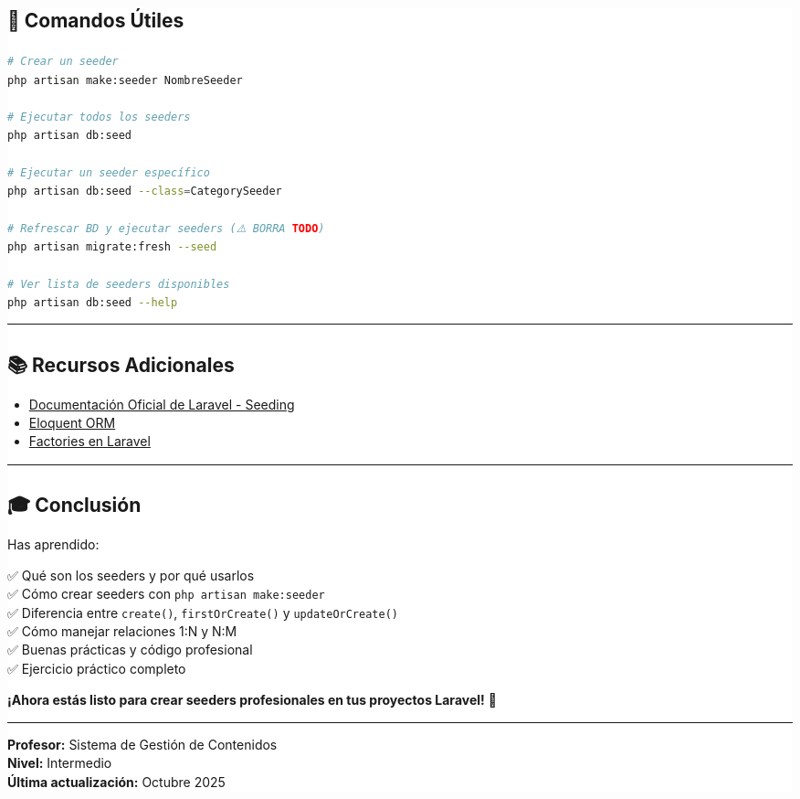 ## 🚀 Comandos Útiles

```bash
# Crear un seeder
php artisan make:seeder NombreSeeder

# Ejecutar todos los seeders
php artisan db:seed

# Ejecutar un seeder específico
php artisan db:seed --class=CategorySeeder

# Refrescar BD y ejecutar seeders (⚠️ BORRA TODO)
php artisan migrate:fresh --seed

# Ver lista de seeders disponibles
php artisan db:seed --help
```

---

## 📚 Recursos Adicionales

- [Documentación Oficial de Laravel - Seeding](https://laravel.com/docs/seeding)
- [Eloquent ORM](https://laravel.com/docs/eloquent)
- [Factories en Laravel](https://laravel.com/docs/database-testing#defining-model-factories)

---

## 🎓 Conclusión

Has aprendido:

✅ Qué son los seeders y por qué usarlos  
✅ Cómo crear seeders con `php artisan make:seeder`  
✅ Diferencia entre `create()`, `firstOrCreate()` y `updateOrCreate()`  
✅ Cómo manejar relaciones 1:N y N:M  
✅ Buenas prácticas y código profesional  
✅ Ejercicio práctico completo  

**¡Ahora estás listo para crear seeders profesionales en tus proyectos Laravel!** 🚀

---

**Profesor:** Sistema de Gestión de Contenidos  
**Nivel:** Intermedio  
**Última actualización:** Octubre 2025
